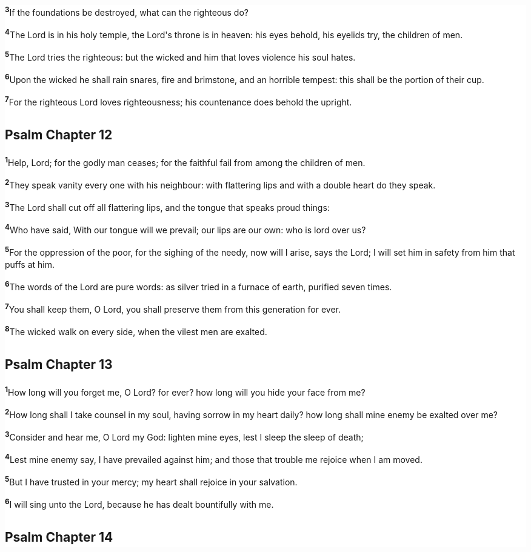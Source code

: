 <sup>**3**</sup>If the foundations be destroyed, what can the righteous do?

<sup>**4**</sup>The Lord is in his holy temple, the Lord's throne is in heaven: his eyes behold, his eyelids try, the children of men.

<sup>**5**</sup>The Lord tries the righteous: but the wicked and him that loves violence his soul hates.

<sup>**6**</sup>Upon the wicked he shall rain snares, fire and brimstone, and an horrible tempest: this shall be the portion of their cup.

<sup>**7**</sup>For the righteous Lord loves righteousness; his countenance does behold the upright.


## Psalm Chapter 12

<sup>**1**</sup>Help, Lord; for the godly man ceases; for the faithful fail from among the children of men.

<sup>**2**</sup>They speak vanity every one with his neighbour: with flattering lips and with a double heart do they speak.

<sup>**3**</sup>The Lord shall cut off all flattering lips, and the tongue that speaks proud things:

<sup>**4**</sup>Who have said, With our tongue will we prevail; our lips are our own: who is lord over us?

<sup>**5**</sup>For the oppression of the poor, for the sighing of the needy, now will I arise, says the Lord; I will set him in safety from him that puffs at him.

<sup>**6**</sup>The words of the Lord are pure words: as silver tried in a furnace of earth, purified seven times.

<sup>**7**</sup>You shall keep them, O Lord, you shall preserve them from this generation for ever.

<sup>**8**</sup>The wicked walk on every side, when the vilest men are exalted.


## Psalm Chapter 13

<sup>**1**</sup>How long will you forget me, O Lord? for ever? how long will you hide your face from me?

<sup>**2**</sup>How long shall I take counsel in my soul, having sorrow in my heart daily? how long shall mine enemy be exalted over me?

<sup>**3**</sup>Consider and hear me, O Lord my God: lighten mine eyes, lest I sleep the sleep of death;

<sup>**4**</sup>Lest mine enemy say, I have prevailed against him; and those that trouble me rejoice when I am moved.

<sup>**5**</sup>But I have trusted in your mercy; my heart shall rejoice in your salvation.

<sup>**6**</sup>I will sing unto the Lord, because he has dealt bountifully with me.


## Psalm Chapter 14
